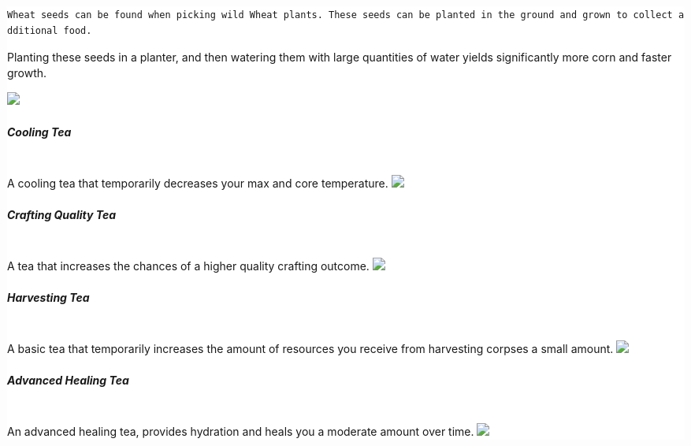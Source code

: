 	Wheat seeds can be found when picking wild Wheat plants. These seeds can be planted in the ground and grown to collect additional food.


Planting these seeds in a planter, and then watering them with large quantities of water yields significantly more corn and faster growth.
</td>
</tr>
	<tr >
		<td style="width:15%;">
			<img src="https://carbonmod.gg/assets/media/items/coolingtea.png">
			</td>
		<td>
	<h5 id="coolingtea"><a href="Food#coolingtea"><Badge type="tip" text="#"/></a> Cooling Tea </h5> 
	<Badge type="info" text="-1260229965"/> <Badge type="info" text="coolingtea"/> <Badge type="warning" text="x10"/> <br>
	A cooling tea that temporarily decreases your max and core temperature.
</td>
</tr>
	<tr >
		<td style="width:15%;">
			<img src="https://carbonmod.gg/assets/media/items/craftingtea_quality.png">
			</td>
		<td>
	<h5 id="craftingtea_quality"><a href="Food#craftingtea_quality"><Badge type="tip" text="#"/></a> Crafting Quality Tea </h5> 
	<Badge type="info" text="368008432"/> <Badge type="info" text="craftingtea_quality"/> <Badge type="warning" text="x10"/> <br>
	A tea that increases the chances of a higher quality crafting outcome.
</td>
</tr>
	<tr >
		<td style="width:15%;">
			<img src="https://carbonmod.gg/assets/media/items/harvestingtea.png">
			</td>
		<td>
	<h5 id="harvestingtea"><a href="Food#harvestingtea"><Badge type="tip" text="#"/></a> Harvesting Tea </h5> 
	<Badge type="info" text="1516531815"/> <Badge type="info" text="harvestingtea"/> <Badge type="warning" text="x10"/> <br>
	A basic tea that temporarily increases the amount of resources you receive from harvesting corpses a small amount.
</td>
</tr>
	<tr >
		<td style="width:15%;">
			<img src="https://carbonmod.gg/assets/media/items/healingtea.advanced.png">
			</td>
		<td>
	<h5 id="healingtea.advanced"><a href="Food#healingtea.advanced"><Badge type="tip" text="#"/></a> Advanced Healing Tea </h5> 
	<Badge type="info" text="-2123125470"/> <Badge type="info" text="healingtea.advanced"/> <Badge type="warning" text="x10"/> <br>
	An advanced healing tea, provides hydration and heals you a moderate amount over time.
</td>
</tr>
	<tr >
		<td style="width:15%;">
			<img src="https://carbonmod.gg/assets/media/items/healingtea.png">
			</td>
		<td>